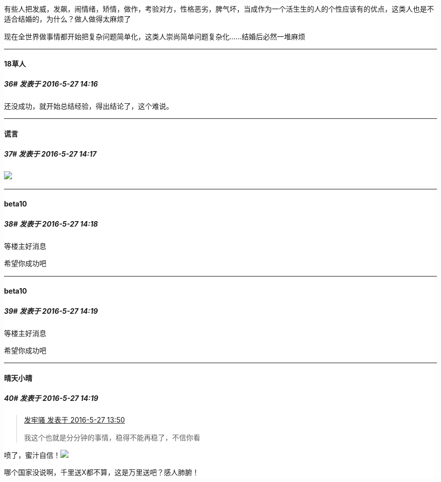 有些人把发威，发飙，闹情绪，矫情，做作，考验对方，性格恶劣，脾气坏，当成作为一个活生生的人的个性应该有的优点，这类人也是不适合结婚的，为什么？做人做得太麻烦了

现在全世界做事情都开始把复杂问题简单化，这类人崇尚简单问题复杂化......结婚后必然一堆麻烦


-----

####  18草人  
##### 36#       发表于 2016-5-27 14:16


还没成功，就开始总结经验，得出结论了，这个难说。


-----

####  谎言  
##### 37#       发表于 2016-5-27 14:17


<img src="https://static.saraba1st.com/image/smiley/face/12.gif" referrerpolicy="no-referrer">


-----

####  beta10  
##### 38#       发表于 2016-5-27 14:18


等楼主好消息


希望你成功吧


-----

####  beta10  
##### 39#       发表于 2016-5-27 14:19


等楼主好消息


希望你成功吧


-----

####  晴天小晴  
##### 40#       发表于 2016-5-27 14:19


<blockquote><a href="httphttps://bbs.saraba1st.com/2b/forum.php?mod=redirect&amp;goto=findpost&amp;pid=32544236&amp;ptid=1280921" target="_blank">发牢骚 发表于 2016-5-27 13:50</a>

我这个也就是分分钟的事情，稳得不能再稳了，不信你看</blockquote>
喷了，蜜汁自信！<img src="https://static.saraba1st.com/image/smiley/face/91.gif" referrerpolicy="no-referrer">

哪个国家没说啊，千里送X都不算，这是万里送吧？感人肺腑！
